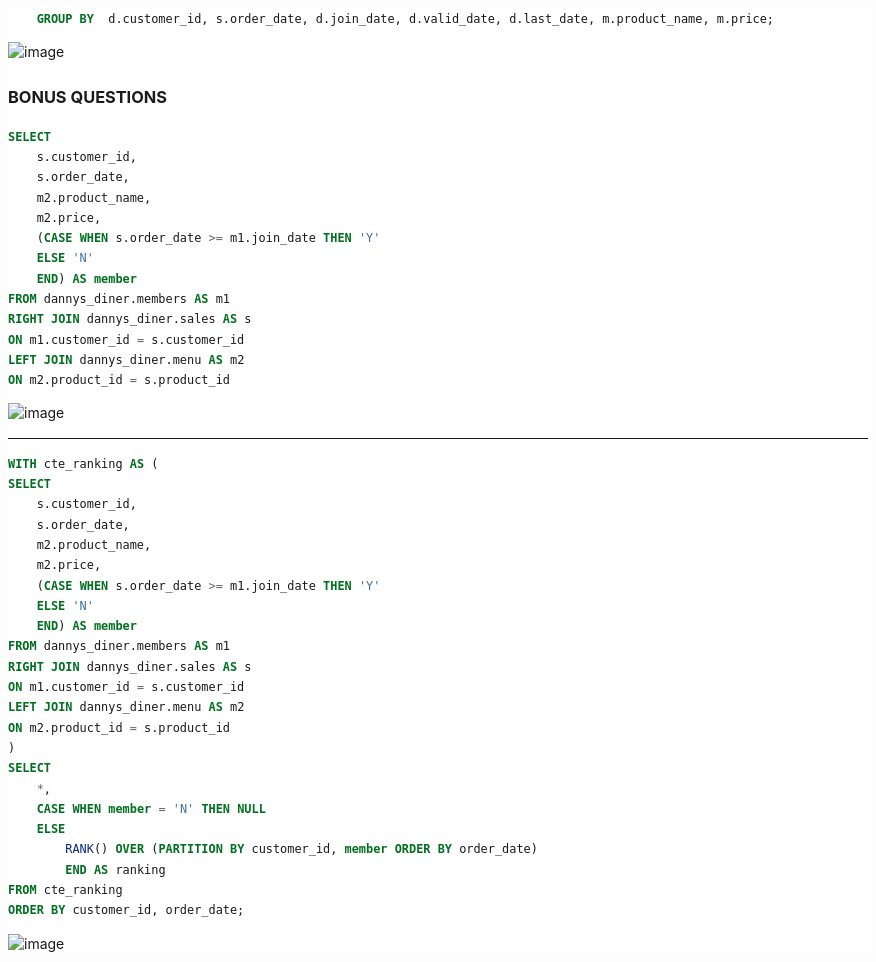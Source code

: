 ````sql
	GROUP BY  d.customer_id, s.order_date, d.join_date, d.valid_date, d.last_date, m.product_name, m.price;
  ````
![image](https://user-images.githubusercontent.com/104872221/170372871-47f5cc94-1fb5-4843-b94e-693cffeb1966.png)


### BONUS QUESTIONS

````sql
SELECT
	s.customer_id,
	s.order_date,
	m2.product_name,
	m2.price,
	(CASE WHEN s.order_date >= m1.join_date THEN 'Y'
	ELSE 'N'
	END) AS member
FROM dannys_diner.members AS m1
RIGHT JOIN dannys_diner.sales AS s
ON m1.customer_id = s.customer_id
LEFT JOIN dannys_diner.menu AS m2
ON m2.product_id = s.product_id
````
![image](https://user-images.githubusercontent.com/104872221/170372976-f0e1f2b7-d268-4b98-89fb-be6fffbd0c33.png)


--------------------------------------------------------------------------------------------------------------------------------------------

````sql
WITH cte_ranking AS (
SELECT
	s.customer_id,
	s.order_date,
	m2.product_name,
	m2.price,
	(CASE WHEN s.order_date >= m1.join_date THEN 'Y'
	ELSE 'N'
	END) AS member
FROM dannys_diner.members AS m1
RIGHT JOIN dannys_diner.sales AS s
ON m1.customer_id = s.customer_id
LEFT JOIN dannys_diner.menu AS m2
ON m2.product_id = s.product_id
)
SELECT 
	*,
	CASE WHEN member = 'N' THEN NULL
	ELSE
		RANK() OVER (PARTITION BY customer_id, member ORDER BY order_date) 
		END AS ranking
FROM cte_ranking
ORDER BY customer_id, order_date;
````

![image](https://user-images.githubusercontent.com/104872221/170373103-5e909c29-eece-4dfa-8112-a518ed47d9a7.png)












